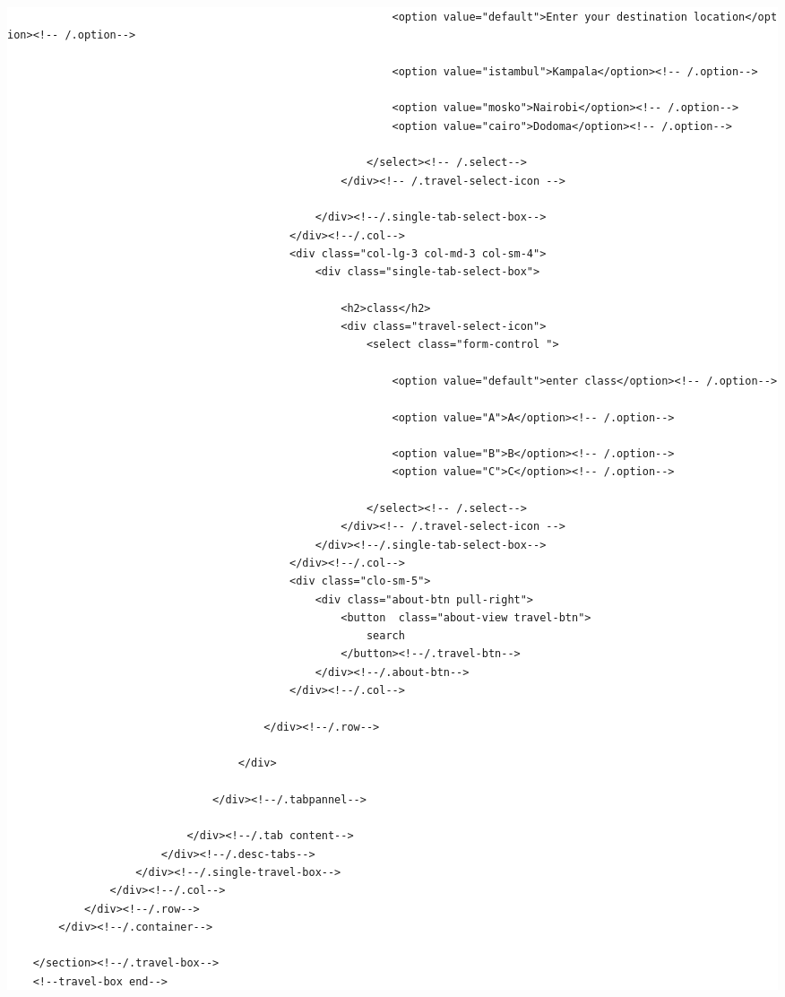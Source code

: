 															  	<option value="default">Enter your destination location</option><!-- /.option-->

															  	<option value="istambul">Kampala</option><!-- /.option-->

															  	<option value="mosko">Nairobi</option><!-- /.option-->
															  	<option value="cairo">Dodoma</option><!-- /.option-->

															</select><!-- /.select-->
														</div><!-- /.travel-select-icon -->

													</div><!--/.single-tab-select-box-->
												</div><!--/.col-->
												<div class="col-lg-3 col-md-3 col-sm-4">
													<div class="single-tab-select-box">

														<h2>class</h2>
														<div class="travel-select-icon">
															<select class="form-control ">

															  	<option value="default">enter class</option><!-- /.option-->

															  	<option value="A">A</option><!-- /.option-->

															  	<option value="B">B</option><!-- /.option-->
															  	<option value="C">C</option><!-- /.option-->

															</select><!-- /.select-->
														</div><!-- /.travel-select-icon -->
													</div><!--/.single-tab-select-box-->
												</div><!--/.col-->
												<div class="clo-sm-5">
													<div class="about-btn pull-right">
														<button  class="about-view travel-btn">
															search	
														</button><!--/.travel-btn-->
													</div><!--/.about-btn-->
												</div><!--/.col-->
												
											</div><!--/.row-->

										</div>

									</div><!--/.tabpannel-->

								</div><!--/.tab content-->
							</div><!--/.desc-tabs-->
        				</div><!--/.single-travel-box-->
        			</div><!--/.col-->
        		</div><!--/.row-->
        	</div><!--/.container-->

        </section><!--/.travel-box-->
		<!--travel-box end-->